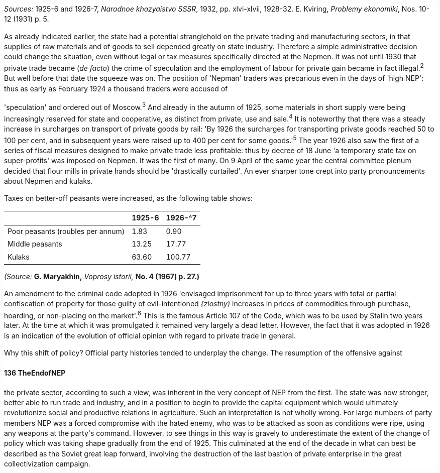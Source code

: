 *Sources:* 1925-6 and 1926-7, *Narodnoe khozyaistvo SSSR*, 1932, pp. xlvi-xlvii, 1928-32. E. Kviring, *Problemy ekonomiki*, Nos. 10-12 (1931) p. 5.

As already indicated earlier, the state had a potential stranglehold on the private trading and manufacturing sectors, in that supplies of raw materials and of goods to sell depended greatly on state industry. Therefore a simple administrative decision could change the situation, even without legal or tax measures specifically directed at the Nepmen. It was not until 1930 that private trade became (*de facto*) the crime of speculation and the employment of labour for private gain became in fact illegal.<sup>2</sup> But well before that date the squeeze was on. The position of 'Nepman' traders was precarious even in the days of 'high NEP': thus as early as February 1924 a thousand traders were accused of

'speculation' and ordered out of Moscow.<sup>3</sup> And already in the autumn of 1925, some materials in short supply were being increasingly reserved for state and cooperative, as distinct from private, use and sale.<sup>4</sup> It is noteworthy that there was a steady increase in surcharges on transport of private goods by rail: 'By 1926 the surcharges for transporting private goods reached 50 to 100 per cent, and in subsequent years were raised up to 400 per cent for some goods.'<sup>5</sup> The year 1926 also saw the first of a series of fiscal measures designed to make private trade less profitable: thus by decree of 18 June 'a temporary state tax on super-profits' was imposed on Nepmen. It was the first of many. On 9 April of the same year the central committee plenum decided that flour mills in private hands should be 'drastically curtailed'. An ever sharper tone crept into party pronouncements about Nepmen and kulaks.

Taxes on better-off peasants were increased, as the following table shows:

|                                   | 1925-6 | 1926-^7 |
|-----------------------------------|--------|---------|
| Poor peasants (roubles per annum) | 1.83   | 0.90    |
| Middle peasants                   | 13.25  | 17.77   |
| Kulaks                            | 63.60  | 100.77  |

*(Source:* **G. Maryakhin,** *Voprosy istorii,* **No. 4 (1967) p. 27.)** 

An amendment to the criminal code adopted in 1926 'envisaged imprisonment for up to three years with total or partial confiscation of property for those guilty of evil-intentioned *{zlostny)*  increases in prices of commodities through purchase, hoarding, or non-placing on the market'.<sup>6</sup> This is the famous Article 107 of the Code, which was to be used by Stalin two years later. At the time at which it was promulgated it remained very largely a dead letter. However, the fact that it was adopted in 1926 is an indication of the evolution of official opinion with regard to private trade in general.

Why this shift of policy? Official party histories tended to underplay the change. The resumption of the offensive against

#### **136 TheEndofNEP**

the private sector, according to such a view, was inherent in the very concept of NEP from the first. The state was now stronger, better able to run trade and industry, and in a position to begin to provide the capital equipment which would ultimately revolutionize social and productive relations in agriculture. Such an interpretation is not wholly wrong. For large numbers of party members NEP was a forced compromise with the hated enemy, who was to be attacked as soon as conditions were ripe, using any weapons at the party's command. However, to see things in this way is gravely to underestimate the extent of the change of policy which was taking shape gradually from the end of 1925. This culminated at the end of the decade in what can best be described as the Soviet great leap forward, involving the destruction of the last bastion of private enterprise in the great collectivization campaign.
